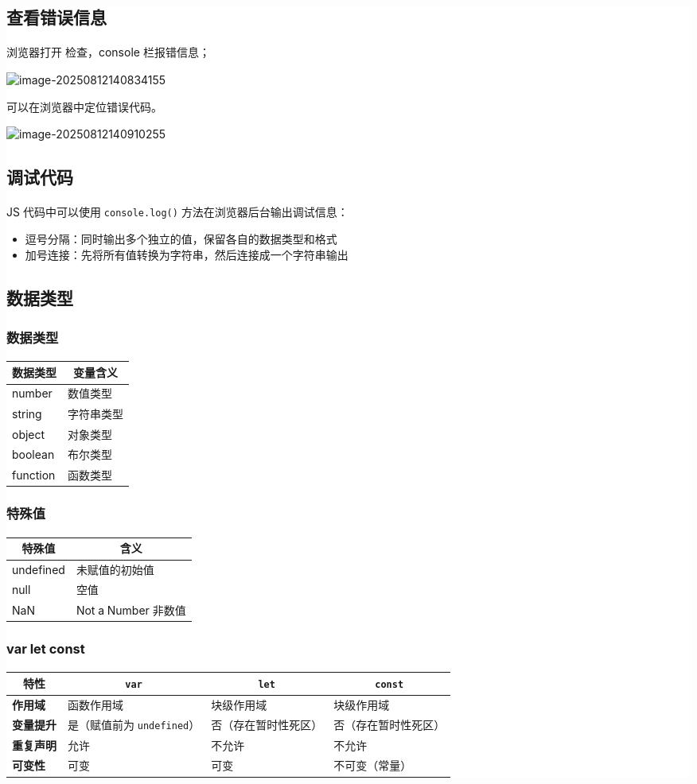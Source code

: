 ## 查看错误信息

浏览器打开 检查，console 栏报错信息；

![image-20250812140834155](https://cdn.jsdelivr.net/gh/chousinbin/Image/202508121408214.png)

可以在浏览器中定位错误代码。

![image-20250812140910255](https://cdn.jsdelivr.net/gh/chousinbin/Image/202508121409280.png)

## 调试代码

JS 代码中可以使用 `console.log()` 方法在浏览器后台输出调试信息：

- 逗号分隔：同时输出多个独立的值，保留各自的数据类型和格式
- 加号连接：先将所有值转换为字符串，然后连接成一个字符串输出

## 数据类型

### 数据类型

| 数据类型 | 变量含义   |
| -------- | ---------- |
| number   | 数值类型   |
| string   | 字符串类型 |
| object   | 对象类型   |
| boolean  | 布尔类型   |
| function | 函数类型   |

### 特殊值

| 特殊值    | 含义                |
| --------- | ------------------- |
| undefined | 未赋值的初始值      |
| null      | 空值                |
| NaN       | Not a Number 非数值 |

### var let const

| 特性         | `var`                      | `let`                | `const`              |
| ------------ | -------------------------- | -------------------- | -------------------- |
| **作用域**   | 函数作用域                 | 块级作用域           | 块级作用域           |
| **变量提升** | 是（赋值前为 `undefined`） | 否（存在暂时性死区） | 否（存在暂时性死区） |
| **重复声明** | 允许                       | 不允许               | 不允许               |
| **可变性**   | 可变                       | 可变                 | 不可变（常量）       |
